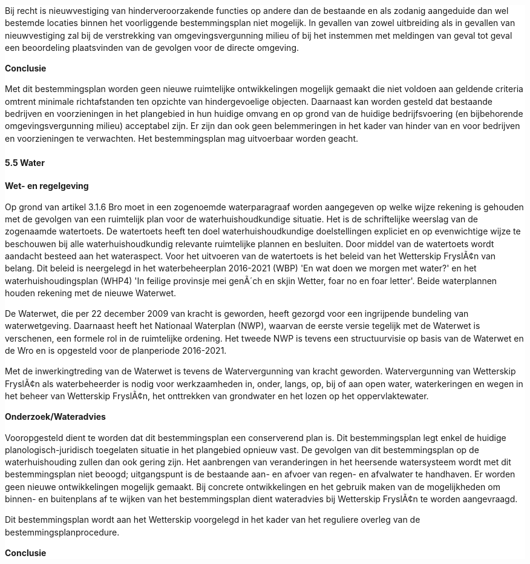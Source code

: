 Bij recht is nieuwvestiging van hinderveroorzakende functies op andere dan de bestaande en als zodanig aangeduide dan wel bestemde locaties binnen het voorliggende bestemmingsplan niet mogelijk. In gevallen van zowel uitbreiding als in gevallen van nieuwvestiging zal bij de verstrekking van omgevingsvergunning milieu of bij het instemmen met meldingen van geval tot geval een beoordeling plaatsvinden van de gevolgen voor de directe omgeving.

**Conclusie**

Met dit bestemmingsplan worden geen nieuwe ruimtelijke ontwikkelingen mogelijk gemaakt die niet voldoen aan geldende criteria omtrent minimale richtafstanden ten opzichte van hindergevoelige objecten. Daarnaast kan worden gesteld dat bestaande bedrijven en voorzieningen in het plangebied in hun huidige omvang en op grond van de huidige bedrijfsvoering (en bijbehorende omgevingsvergunning milieu) acceptabel zijn. Er zijn dan ook geen belemmeringen in het kader van hinder van en voor bedrijven en voorzieningen te verwachten. Het bestemmingsplan mag uitvoerbaar worden geacht.

#### 5\.5 Water

**Wet\- en regelgeving**

Op grond van artikel 3\.1\.6 Bro moet in een zogenoemde waterparagraaf worden aangegeven op welke wijze rekening is gehouden met de gevolgen van een ruimtelijk plan voor de waterhuishoudkundige situatie. Het is de schriftelijke weerslag van de zogenaamde watertoets. De watertoets heeft ten doel waterhuishoudkundige doelstellingen expliciet en op evenwichtige wijze te beschouwen bij alle waterhuishoudkundig relevante ruimtelijke plannen en besluiten. Door middel van de watertoets wordt aandacht besteed aan het wateraspect. Voor het uitvoeren van de watertoets is het beleid van het Wetterskip FryslÃ¢n van belang. Dit beleid is neergelegd in het waterbeheerplan 2016\-2021 (WBP) 'En wat doen we morgen met water?' en het waterhuishoudingsplan (WHP4\) 'In feilige provinsje mei genÃ´ch en skjin Wetter, foar no en foar letter'. Beide waterplannen houden rekening met de nieuwe Waterwet.

De Waterwet, die per 22 december 2009 van kracht is geworden, heeft gezorgd voor een ingrijpende bundeling van waterwetgeving. Daarnaast heeft het Nationaal Waterplan (NWP), waarvan de eerste versie tegelijk met de Waterwet is verschenen, een formele rol in de ruimtelijke ordening. Het tweede NWP is tevens een structuurvisie op basis van de Waterwet en de Wro en is opgesteld voor de planperiode 2016\-2021\.

Met de inwerkingtreding van de Waterwet is tevens de Watervergunning van kracht geworden. Watervergunning van Wetterskip FryslÃ¢n als waterbeheerder is nodig voor werkzaamheden in, onder, langs, op, bij of aan open water, waterkeringen en wegen in het beheer van Wetterskip FryslÃ¢n, het onttrekken van grondwater en het lozen op het oppervlaktewater.

**Onderzoek/Wateradvies**

Vooropgesteld dient te worden dat dit bestemmingsplan een conserverend plan is. Dit bestemmingsplan legt enkel de huidige planologisch\-juridisch toegelaten situatie in het plangebied opnieuw vast. De gevolgen van dit bestemmingsplan op de waterhuishouding zullen dan ook gering zijn. Het aanbrengen van veranderingen in het heersende watersysteem wordt met dit bestemmingsplan niet beoogd; uitgangspunt is de bestaande aan\- en afvoer van regen\- en afvalwater te handhaven. Er worden geen nieuwe ontwikkelingen mogelijk gemaakt. Bij concrete ontwikkelingen en het gebruik maken van de mogelijkheden om binnen\- en buitenplans af te wijken van het bestemmingsplan dient wateradvies bij Wetterskip FryslÃ¢n te worden aangevraagd.

Dit bestemmingsplan wordt aan het Wetterskip voorgelegd in het kader van het reguliere overleg van de bestemmingsplanprocedure.

**Conclusie**

